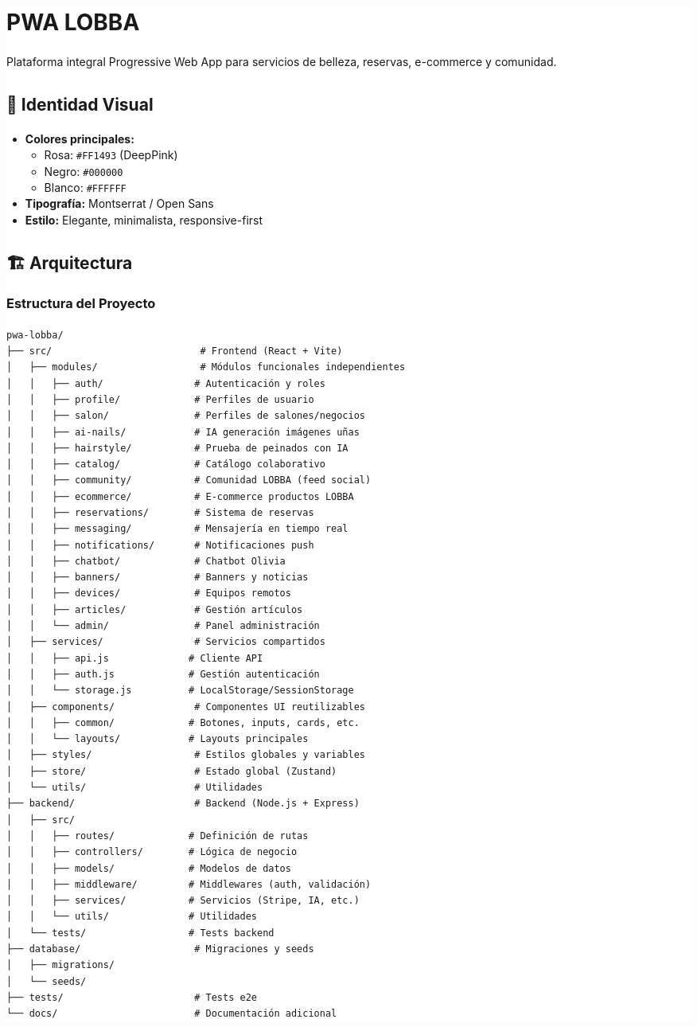 # PWA LOBBA

Plataforma integral Progressive Web App para servicios de belleza, reservas, e-commerce y comunidad.

## 🎨 Identidad Visual

- **Colores principales:**
  - Rosa: `#FF1493` (DeepPink)
  - Negro: `#000000`
  - Blanco: `#FFFFFF`
- **Tipografía:** Montserrat / Open Sans
- **Estilo:** Elegante, minimalista, responsive-first

## 🏗️ Arquitectura

### Estructura del Proyecto

```
pwa-lobba/
├── src/                          # Frontend (React + Vite)
│   ├── modules/                  # Módulos funcionales independientes
│   │   ├── auth/                # Autenticación y roles
│   │   ├── profile/             # Perfiles de usuario
│   │   ├── salon/               # Perfiles de salones/negocios
│   │   ├── ai-nails/            # IA generación imágenes uñas
│   │   ├── hairstyle/           # Prueba de peinados con IA
│   │   ├── catalog/             # Catálogo colaborativo
│   │   ├── community/           # Comunidad LOBBA (feed social)
│   │   ├── ecommerce/           # E-commerce productos LOBBA
│   │   ├── reservations/        # Sistema de reservas
│   │   ├── messaging/           # Mensajería en tiempo real
│   │   ├── notifications/       # Notificaciones push
│   │   ├── chatbot/             # Chatbot Olivia
│   │   ├── banners/             # Banners y noticias
│   │   ├── devices/             # Equipos remotos
│   │   ├── articles/            # Gestión artículos
│   │   └── admin/               # Panel administración
│   ├── services/                # Servicios compartidos
│   │   ├── api.js              # Cliente API
│   │   ├── auth.js             # Gestión autenticación
│   │   └── storage.js          # LocalStorage/SessionStorage
│   ├── components/              # Componentes UI reutilizables
│   │   ├── common/             # Botones, inputs, cards, etc.
│   │   └── layouts/            # Layouts principales
│   ├── styles/                  # Estilos globales y variables
│   ├── store/                   # Estado global (Zustand)
│   └── utils/                   # Utilidades
├── backend/                     # Backend (Node.js + Express)
│   ├── src/
│   │   ├── routes/             # Definición de rutas
│   │   ├── controllers/        # Lógica de negocio
│   │   ├── models/             # Modelos de datos
│   │   ├── middleware/         # Middlewares (auth, validación)
│   │   ├── services/           # Servicios (Stripe, IA, etc.)
│   │   └── utils/              # Utilidades
│   └── tests/                  # Tests backend
├── database/                    # Migraciones y seeds
│   ├── migrations/
│   └── seeds/
├── tests/                       # Tests e2e
└── docs/                        # Documentación adicional
```